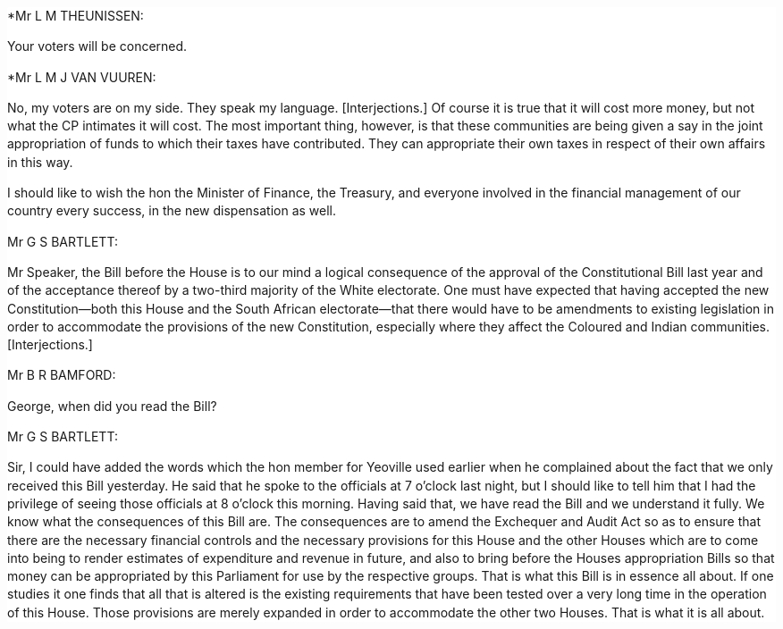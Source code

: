 </speech>

<speech by="#theunissen">

<from>*Mr <person refersTo="hansard_za">L M THEUNISSEN</person>:</from>

<p>Your voters will be concerned.</p>

</speech>

<speech by="#van_vuuren">

<from>*Mr <person refersTo="hansard_za">L M J VAN VUUREN</person>:</from>

<p>No, my voters are on my side. They speak my language. [Interjections.] Of course it is true that it will cost more money, but not what the CP intimates it will cost. The most important thing, however, is that these communities are being given a say in the joint appropriation of funds to which their taxes have contributed. They can appropriate their own taxes in respect of their own affairs in this way.</p>

<p>I should like to wish the hon the Minister of Finance, the Treasury, and everyone involved in the financial management of our country every success, in the new dispensation as well.</p>

</speech>

<speech by="#bartlett">

<from>Mr <person refersTo="hansard_za">G S BARTLETT</person>:</from>

<p>Mr Speaker, the Bill before the House is to our mind a logical consequence of the approval of the Constitutional Bill last year and of the acceptance thereof by a two-third majority of the White electorate. One must have expected that having accepted the new Constitution&#x2014;both this House and the South African electorate&#x2014;that there would have to be amendments to existing legislation in order to accommodate the provisions of the new Constitution, especially where they affect the Coloured and Indian communities. [Interjections.]</p>

</speech>

<speech by="#bamford">

<from>Mr <person refersTo="hansard_za">B R BAMFORD</person>:</from>

<p>George, when did you read the Bill?</p>

</speech>

<speech by="#bartlett">

<from>Mr <person refersTo="hansard_za">G S BARTLETT</person>:</from>

<p>Sir, I could have added the words which the hon member for <span class="col_9597-9598" refersTo="page_0589"/>Yeoville used earlier when he complained about the fact that we only received this Bill yesterday. He said that he spoke to the officials at 7 o&#x2019;clock last night, but I should like to tell him that I had the privilege of seeing those officials at 8 o&#x2019;clock this morning. Having said that, we have read the Bill and we understand it fully. We know what the consequences of this Bill are. The consequences are to amend the Exchequer and Audit Act so as to ensure that there are the necessary financial controls and the necessary provisions for this House and the other Houses which are to come into being to render estimates of expenditure and revenue in future, and also to bring before the Houses appropriation Bills so that money can be appropriated by this Parliament for use by the respective groups. That is what this Bill is in essence all about. If one studies it one finds that all that is altered is the existing requirements that have been tested over a very long time in the operation of this House. Those provisions are merely expanded in order to accommodate the other two Houses. That is what it is all about.</p>
